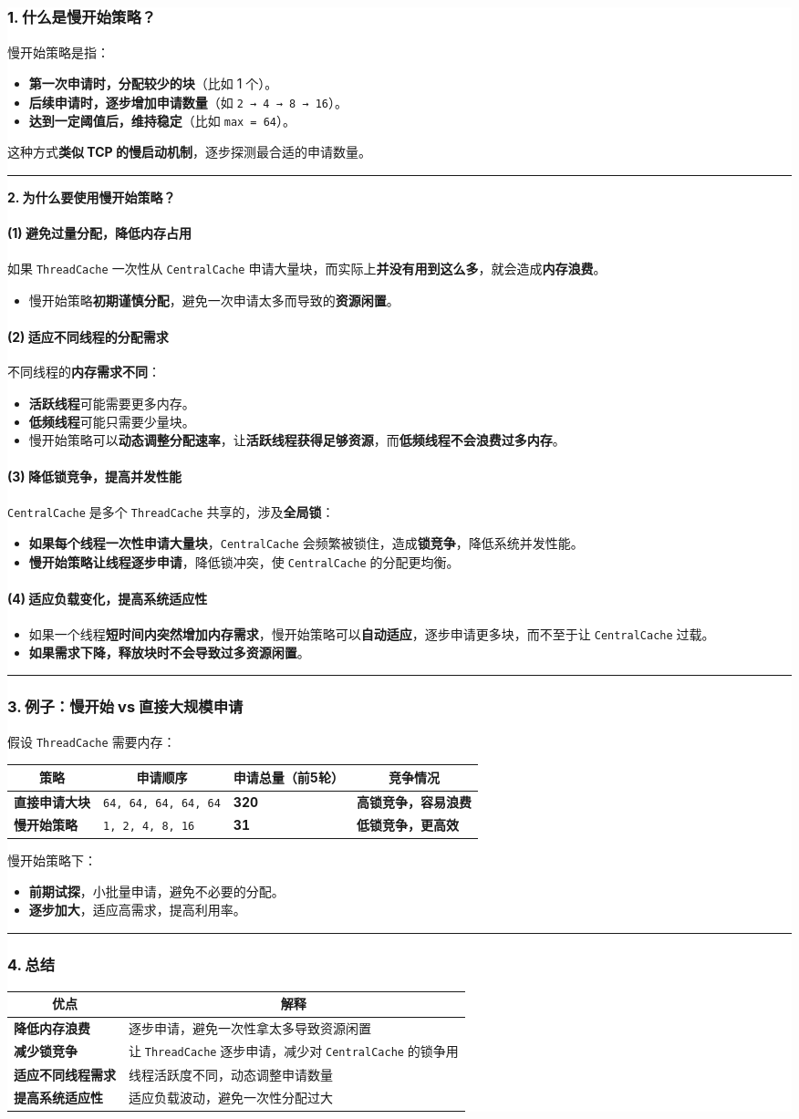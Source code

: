 
### **1. 什么是慢开始策略？**
慢开始策略是指：
- **第一次申请时，分配较少的块**（比如 1 个）。
- **后续申请时，逐步增加申请数量**（如 `2 → 4 → 8 → 16`）。
- **达到一定阈值后，维持稳定**（比如 `max = 64`）。

这种方式**类似 TCP 的慢启动机制**，逐步探测最合适的申请数量。

---
 **2. 为什么要使用慢开始策略？**
#### **(1) 避免过量分配，降低内存占用**
如果 `ThreadCache` 一次性从 `CentralCache` 申请大量块，而实际上**并没有用到这么多**，就会造成**内存浪费**。  
- 慢开始策略**初期谨慎分配**，避免一次申请太多而导致的**资源闲置**。

#### **(2) 适应不同线程的分配需求**
不同线程的**内存需求不同**：
- **活跃线程**可能需要更多内存。
- **低频线程**可能只需要少量块。
- 慢开始策略可以**动态调整分配速率**，让**活跃线程获得足够资源**，而**低频线程不会浪费过多内存**。

#### **(3) 降低锁竞争，提高并发性能**
`CentralCache` 是多个 `ThreadCache` 共享的，涉及**全局锁**：
- **如果每个线程一次性申请大量块**，`CentralCache` 会频繁被锁住，造成**锁竞争**，降低系统并发性能。
- **慢开始策略让线程逐步申请**，降低锁冲突，使 `CentralCache` 的分配更均衡。

#### **(4) 适应负载变化，提高系统适应性**
- 如果一个线程**短时间内突然增加内存需求**，慢开始策略可以**自动适应**，逐步申请更多块，而不至于让 `CentralCache` 过载。
- **如果需求下降，释放块时不会导致过多资源闲置**。

---

### **3. 例子：慢开始 vs 直接大规模申请**
假设 `ThreadCache` 需要内存：

| 策略 | 申请顺序 | 申请总量（前5轮） | 竞争情况 |
|------|---------|---------------|---------|
| **直接申请大块** | `64, 64, 64, 64, 64` | **320** | **高锁竞争，容易浪费** |
| **慢开始策略** | `1, 2, 4, 8, 16` | **31** | **低锁竞争，更高效** |

慢开始策略下：
- **前期试探**，小批量申请，避免不必要的分配。
- **逐步加大**，适应高需求，提高利用率。

---

### **4. 总结**
| **优点** | **解释** |
|---------|--------|
| **降低内存浪费** | 逐步申请，避免一次性拿太多导致资源闲置 |
| **减少锁竞争** | 让 `ThreadCache` 逐步申请，减少对 `CentralCache` 的锁争用 |
| **适应不同线程需求** | 线程活跃度不同，动态调整申请数量 |
| **提高系统适应性** | 适应负载波动，避免一次性分配过大 |
